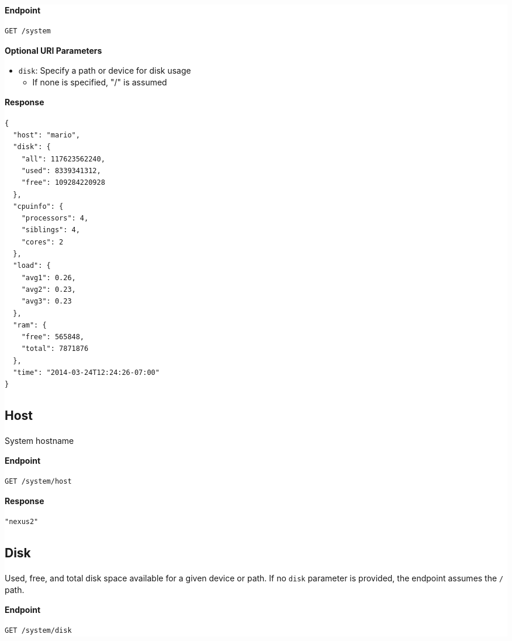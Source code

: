 **Endpoint**

`GET /system`

**Optional URI Parameters**

* `disk`: Specify a path or device for disk usage
    *  If none is specified, "/" is assumed

**Response**

    {
      "host": "mario",
      "disk": {
        "all": 117623562240,
        "used": 8339341312,
        "free": 109284220928
      },
      "cpuinfo": {
        "processors": 4,
        "siblings": 4,
        "cores": 2
      },
      "load": {
        "avg1": 0.26,
        "avg2": 0.23,
        "avg3": 0.23
      },
      "ram": {
        "free": 565848,
        "total": 7871876
      },
      "time": "2014-03-24T12:24:26-07:00"
    }

## Host

System hostname

**Endpoint**

`GET /system/host`

**Response**

    "nexus2"

## Disk

Used, free, and total disk space available for a given device or path. If no `disk` parameter is provided, the endpoint assumes the `/` path.

**Endpoint**

`GET /system/disk`
